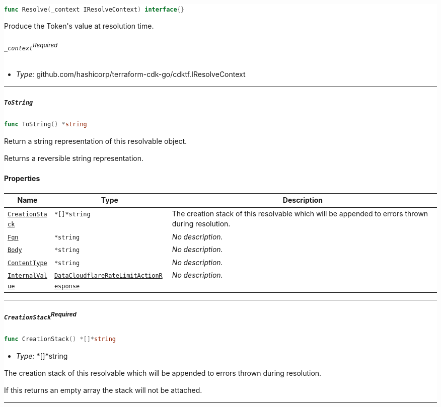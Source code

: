 ```go
func Resolve(_context IResolveContext) interface{}
```

Produce the Token's value at resolution time.

###### `_context`<sup>Required</sup> <a name="_context" id="@cdktf/provider-cloudflare.dataCloudflareRateLimit.DataCloudflareRateLimitActionResponseOutputReference.resolve.parameter._context"></a>

- *Type:* github.com/hashicorp/terraform-cdk-go/cdktf.IResolveContext

---

##### `ToString` <a name="ToString" id="@cdktf/provider-cloudflare.dataCloudflareRateLimit.DataCloudflareRateLimitActionResponseOutputReference.toString"></a>

```go
func ToString() *string
```

Return a string representation of this resolvable object.

Returns a reversible string representation.


#### Properties <a name="Properties" id="Properties"></a>

| **Name** | **Type** | **Description** |
| --- | --- | --- |
| <code><a href="#@cdktf/provider-cloudflare.dataCloudflareRateLimit.DataCloudflareRateLimitActionResponseOutputReference.property.creationStack">CreationStack</a></code> | <code>*[]*string</code> | The creation stack of this resolvable which will be appended to errors thrown during resolution. |
| <code><a href="#@cdktf/provider-cloudflare.dataCloudflareRateLimit.DataCloudflareRateLimitActionResponseOutputReference.property.fqn">Fqn</a></code> | <code>*string</code> | *No description.* |
| <code><a href="#@cdktf/provider-cloudflare.dataCloudflareRateLimit.DataCloudflareRateLimitActionResponseOutputReference.property.body">Body</a></code> | <code>*string</code> | *No description.* |
| <code><a href="#@cdktf/provider-cloudflare.dataCloudflareRateLimit.DataCloudflareRateLimitActionResponseOutputReference.property.contentType">ContentType</a></code> | <code>*string</code> | *No description.* |
| <code><a href="#@cdktf/provider-cloudflare.dataCloudflareRateLimit.DataCloudflareRateLimitActionResponseOutputReference.property.internalValue">InternalValue</a></code> | <code><a href="#@cdktf/provider-cloudflare.dataCloudflareRateLimit.DataCloudflareRateLimitActionResponse">DataCloudflareRateLimitActionResponse</a></code> | *No description.* |

---

##### `CreationStack`<sup>Required</sup> <a name="CreationStack" id="@cdktf/provider-cloudflare.dataCloudflareRateLimit.DataCloudflareRateLimitActionResponseOutputReference.property.creationStack"></a>

```go
func CreationStack() *[]*string
```

- *Type:* *[]*string

The creation stack of this resolvable which will be appended to errors thrown during resolution.

If this returns an empty array the stack will not be attached.

---
